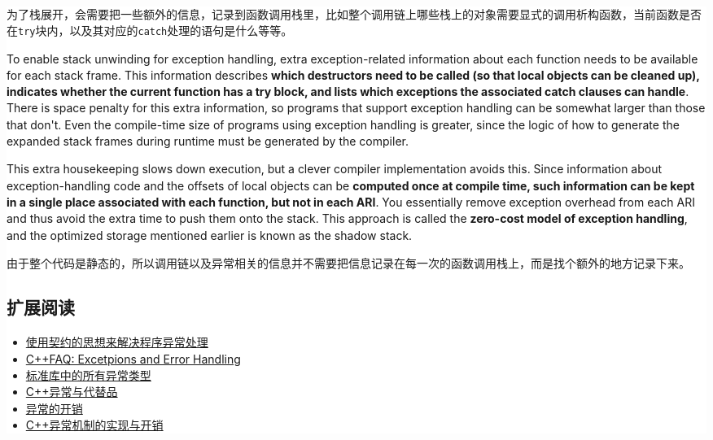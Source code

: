 为了栈展开，会需要把一些额外的信息，记录到函数调用栈里，比如整个调用链上哪些栈上的对象需要显式的调用析构函数，当前函数是否在`try`块内，以及其对应的`catch`处理的语句是什么等等。

To enable stack unwinding for exception handling, extra exception-related information about each function needs to be available for each stack frame. This information describes **which destructors need to be called (so that local objects can be cleaned up), indicates whether the current function has a try block, and lists which exceptions the associated catch clauses can handle**. There is space penalty for this extra information, so programs that support exception handling can be somewhat larger than those that don't. Even the compile-time size of programs using exception handling is greater, since the logic of how to generate the expanded stack frames during runtime must be generated by the compiler.

This extra housekeeping slows down execution, but a clever compiler implementation avoids this. Since information about exception-handling code and the offsets of local objects can be **computed once at compile time, such information can be kept in a single place associated with each function, but not in each ARI**. You essentially remove exception overhead from each ARI and thus avoid the extra time to push them onto the stack. This approach is called the **zero-cost model of exception handling**, and the optimized storage mentioned earlier is known as the shadow stack.

由于整个代码是静态的，所以调用链以及异常相关的信息并不需要把信息记录在每一次的函数调用栈上，而是找个额外的地方记录下来。

## 扩展阅读

* [使用契约的思想来解决程序异常处理](https://blog.csdn.net/myan/article/details/1921)
* [C++FAQ: Excetpions and Error Handling](https://isocpp.org/wiki/faq/exceptions)
* [标准库中的所有异常类型](https://zh.cppreference.com/w/cpp/error/exception)
* [C++异常与代替品](http://www.open-std.org/jtc1/sc22/wg21/docs/papers/2019/p1947r0.pdf)
* [异常的开销](https://learn.saylor.org/mod/book/view.php?id=33103&chapterid=13311)
* [C++异常机制的实现与开销](http://baiy.cn/doc/cpp/inside_exception.htm)
